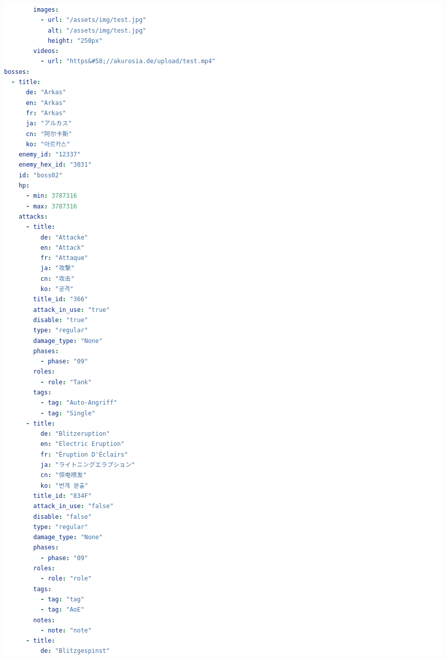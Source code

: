 ```yaml
        images:
          - url: "/assets/img/test.jpg"
            alt: "/assets/img/test.jpg"
            height: "250px"
        videos:
          - url: "https&#58;//akurosia.de/upload/test.mp4"
bosses:
  - title:
      de: "Arkas"
      en: "Arkas"
      fr: "Arkas"
      ja: "アルカス"
      cn: "阿尔卡斯"
      ko: "아르카스"
    enemy_id: "12337"
    enemy_hex_id: "3031"
    id: "boss02"
    hp:
      - min: 3787316
      - max: 3787316
    attacks:
      - title:
          de: "Attacke"
          en: "Attack"
          fr: "Attaque"
          ja: "攻撃"
          cn: "攻击"
          ko: "공격"
        title_id: "366"
        attack_in_use: "true"
        disable: "true"
        type: "regular"
        damage_type: "None"
        phases:
          - phase: "09"
        roles:
          - role: "Tank"
        tags:
          - tag: "Auto-Angriff"
          - tag: "Single"
      - title:
          de: "Blitzeruption"
          en: "Electric Eruption"
          fr: "Éruption D'Éclairs"
          ja: "ライトニングエラプション"
          cn: "惊电喷发"
          ko: "번개 분출"
        title_id: "834F"
        attack_in_use: "false"
        disable: "false"
        type: "regular"
        damage_type: "None"
        phases:
          - phase: "09"
        roles:
          - role: "role"
        tags:
          - tag: "tag"
          - tag: "AoE"
        notes:
          - note: "note"
      - title:
          de: "Blitzgespinst"
```